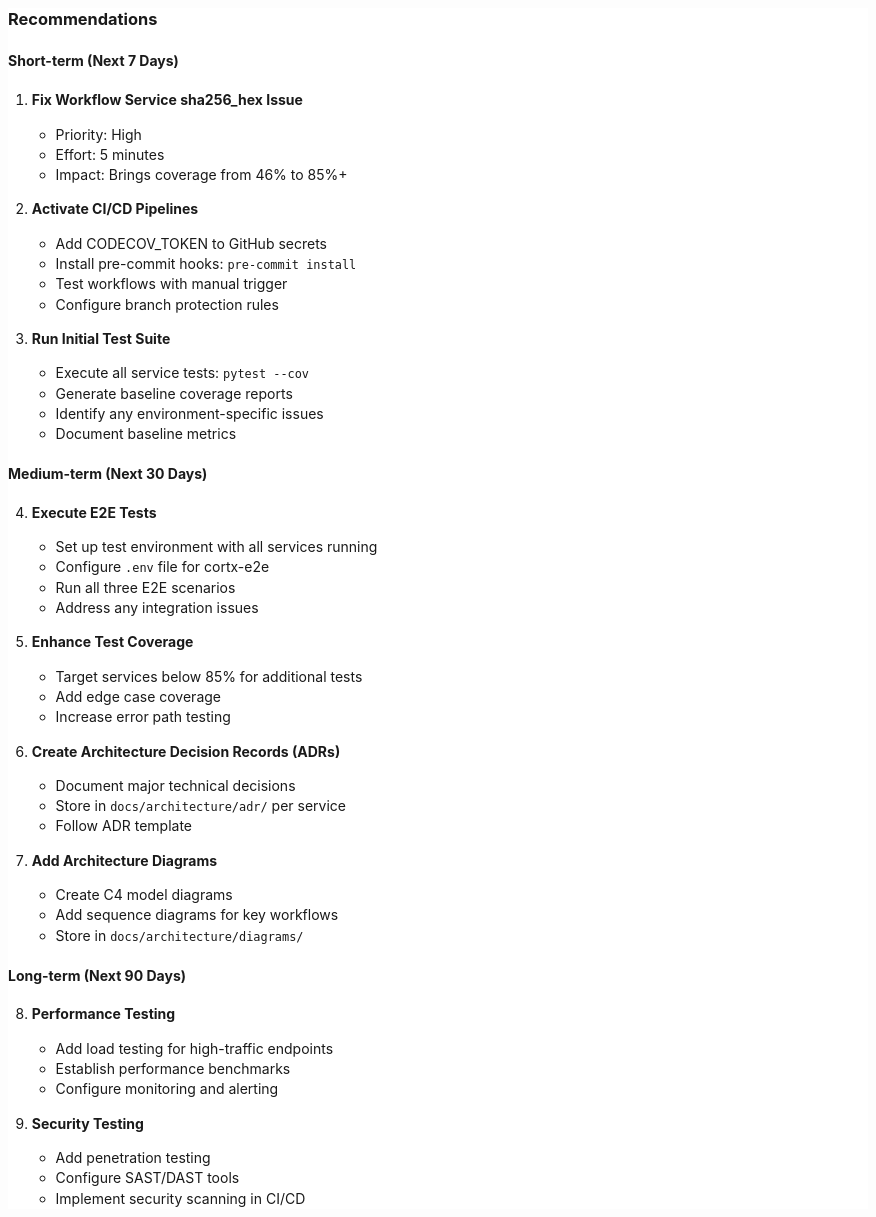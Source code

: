 ### Recommendations

#### Short-term (Next 7 Days)

1. **Fix Workflow Service sha256_hex Issue**
   - Priority: High
   - Effort: 5 minutes
   - Impact: Brings coverage from 46% to 85%+

2. **Activate CI/CD Pipelines**
   - Add CODECOV_TOKEN to GitHub secrets
   - Install pre-commit hooks: `pre-commit install`
   - Test workflows with manual trigger
   - Configure branch protection rules

3. **Run Initial Test Suite**
   - Execute all service tests: `pytest --cov`
   - Generate baseline coverage reports
   - Identify any environment-specific issues
   - Document baseline metrics

#### Medium-term (Next 30 Days)

4. **Execute E2E Tests**
   - Set up test environment with all services running
   - Configure `.env` file for cortx-e2e
   - Run all three E2E scenarios
   - Address any integration issues

5. **Enhance Test Coverage**
   - Target services below 85% for additional tests
   - Add edge case coverage
   - Increase error path testing

6. **Create Architecture Decision Records (ADRs)**
   - Document major technical decisions
   - Store in `docs/architecture/adr/` per service
   - Follow ADR template

7. **Add Architecture Diagrams**
   - Create C4 model diagrams
   - Add sequence diagrams for key workflows
   - Store in `docs/architecture/diagrams/`

#### Long-term (Next 90 Days)

8. **Performance Testing**
   - Add load testing for high-traffic endpoints
   - Establish performance benchmarks
   - Configure monitoring and alerting

9. **Security Testing**
   - Add penetration testing
   - Configure SAST/DAST tools
   - Implement security scanning in CI/CD
